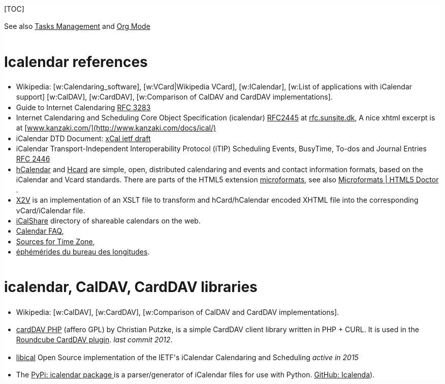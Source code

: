 

[TOC]

See also [Tasks Management](/node/app_tasks "internal reference")
and [Org Mode](/node/org-mode "internal reference")

# Icalendar references

-   Wikipedia: [w:Calendaring_software],
    [w:VCard|Wikipedia VCard],
    [w:ICalendar],
    [w:List of applications with iCalendar support]
    [w:CalDAV],
    [w:CardDAV],
    [w:Comparison of CalDAV and CardDAV implementations].
-   Guide to Internet Calendaring
    [RFC 3283](http://www.ietf.org/rfc/rfc3283.txt)
-   Internet Calendaring and Scheduling Core Object Specification
    (icalendar) [RFC2445](http://rfc.sunsite.dk/rfc/rfc2445.html) at
    [rfc.sunsite.dk](http://rfc.sunsite.dk), A nice xhtml excerpt is at
    [www.kanzaki.com/](http://www.kanzaki.com/docs/ical/)
-   iCalendar DTD Document:
    [xCal ietf draft](https://tools.ietf.org/html/draft-ietf-calsch-many-xcal-02)
-   iCalendar Transport-Independent Interoperability Protocol
    (iTIP) Scheduling Events, BusyTime, To-dos and Journal Entries
    [RFC 2446](http://www.ietf.org/rfc/rfc2446.txt)
-   [hCalendar](http://microformats.org/wiki/hcalendar) and
    [Hcard](http://microformats.org/wiki/hcard) are simple, open,
    distributed calendaring and events and contact information formats,
    based on the iCalendar and Vcard standards. There are parts of the
    HTML5 extension [microformats](http://microformats.org), see also
    [Microformats | HTML5 Doctor
    ](http://html5doctor.com/microformats/).
-   [X2V](http://suda.co.uk/projects/X2V/) is an implementation of an
    XSLT file to transform and hCard/hCalendar encoded XHTML file into
    the corresponding vCard/iCalendar file.
-   [iCalShare](http://www.icalshare.com/) directory of shareable
    calendars on the web.
-   [Calendar FAQ](http://www.tondering.dk/claus/calendar.html),
-   [Sources for Time Zone](http://www.twinsun.com/tz/tz-link.htm),
-   [éphémérides du bureau des longitudes](http://www.bdl.fr/ephemeride.html).



# icalendar, CalDAV, CardDAV libraries
-   Wikipedia:
    [w:CalDAV],
    [w:CardDAV],
    [w:Comparison of CalDAV and CardDAV implementations].

-   [cardDAV PHP](https://github.com/graviox/CardDAV-PHP) (affero GPL)
    by Christian Putzke,
    is a simple CardDAV client library written in PHP + CURL. It is used
    in the
    [Roundcube CardDAV plugin](https://github.com/graviox/Roundcube-CardDAV).
    _last commit 2012_.
-   [libical](https://github.com/libical/libical/) Open Source
    implementation of the IETF's iCalendar Calendaring and Scheduling
    _active in 2015_
-   The [PyPi: icalendar package
    ](https://pypi.python.org/pypi/icalendar)
    is a parser/generator of iCalendar files for use with Python.
    [GitHub: Icalenda](https://github.com/collective/icalendar)).
